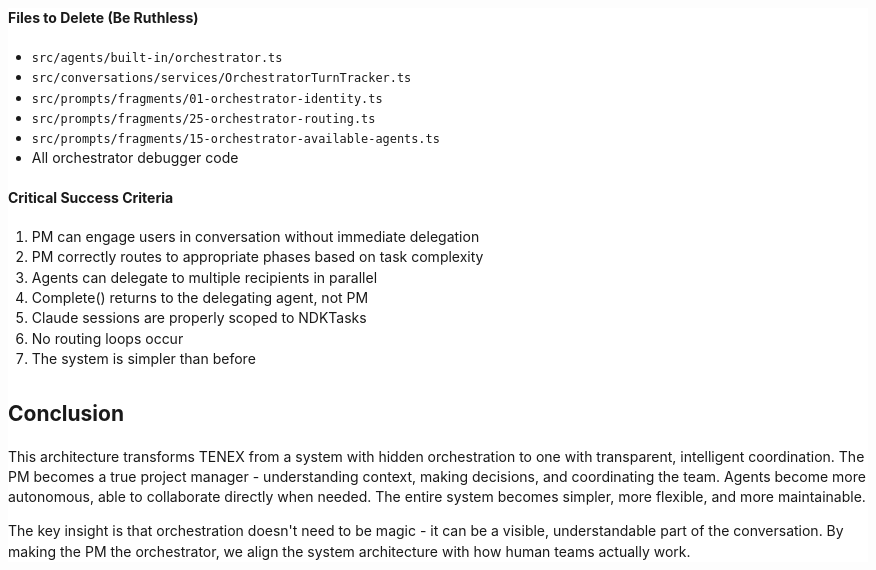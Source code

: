 #### Files to Delete (Be Ruthless)
- `src/agents/built-in/orchestrator.ts`
- `src/conversations/services/OrchestratorTurnTracker.ts`
- `src/prompts/fragments/01-orchestrator-identity.ts`
- `src/prompts/fragments/25-orchestrator-routing.ts`
- `src/prompts/fragments/15-orchestrator-available-agents.ts`
- All orchestrator debugger code

#### Critical Success Criteria
1. PM can engage users in conversation without immediate delegation
2. PM correctly routes to appropriate phases based on task complexity
3. Agents can delegate to multiple recipients in parallel
4. Complete() returns to the delegating agent, not PM
5. Claude sessions are properly scoped to NDKTasks
6. No routing loops occur
7. The system is simpler than before

## Conclusion

This architecture transforms TENEX from a system with hidden orchestration to one with transparent, intelligent coordination. The PM becomes a true project manager - understanding context, making decisions, and coordinating the team. Agents become more autonomous, able to collaborate directly when needed. The entire system becomes simpler, more flexible, and more maintainable.

The key insight is that orchestration doesn't need to be magic - it can be a visible, understandable part of the conversation. By making the PM the orchestrator, we align the system architecture with how human teams actually work.